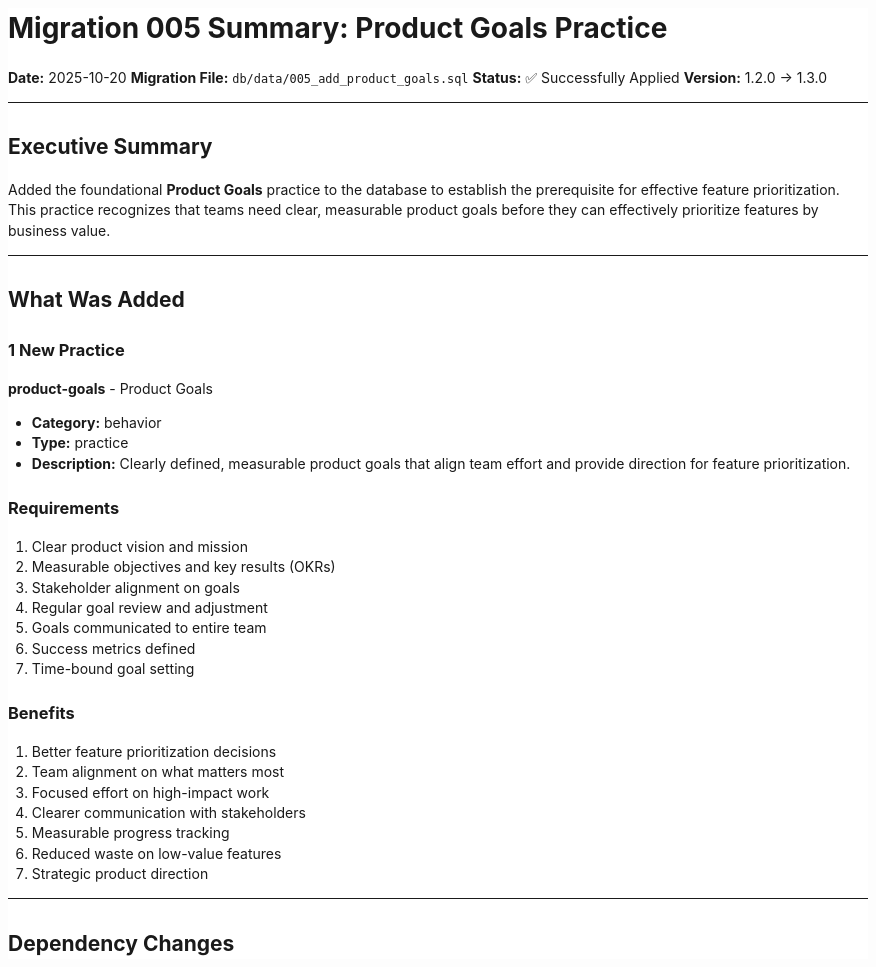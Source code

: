 # Migration 005 Summary: Product Goals Practice

**Date:** 2025-10-20
**Migration File:** `db/data/005_add_product_goals.sql`
**Status:** ✅ Successfully Applied
**Version:** 1.2.0 → 1.3.0

---

## Executive Summary

Added the foundational **Product Goals** practice to the database to establish the prerequisite for effective feature prioritization. This practice recognizes that teams need clear, measurable product goals before they can effectively prioritize features by business value.

---

## What Was Added

### 1 New Practice

**product-goals** - Product Goals

- **Category:** behavior
- **Type:** practice
- **Description:** Clearly defined, measurable product goals that align team effort and provide direction for feature prioritization.

### Requirements

1. Clear product vision and mission
2. Measurable objectives and key results (OKRs)
3. Stakeholder alignment on goals
4. Regular goal review and adjustment
5. Goals communicated to entire team
6. Success metrics defined
7. Time-bound goal setting

### Benefits

1. Better feature prioritization decisions
2. Team alignment on what matters most
3. Focused effort on high-impact work
4. Clearer communication with stakeholders
5. Measurable progress tracking
6. Reduced waste on low-value features
7. Strategic product direction

---

## Dependency Changes
